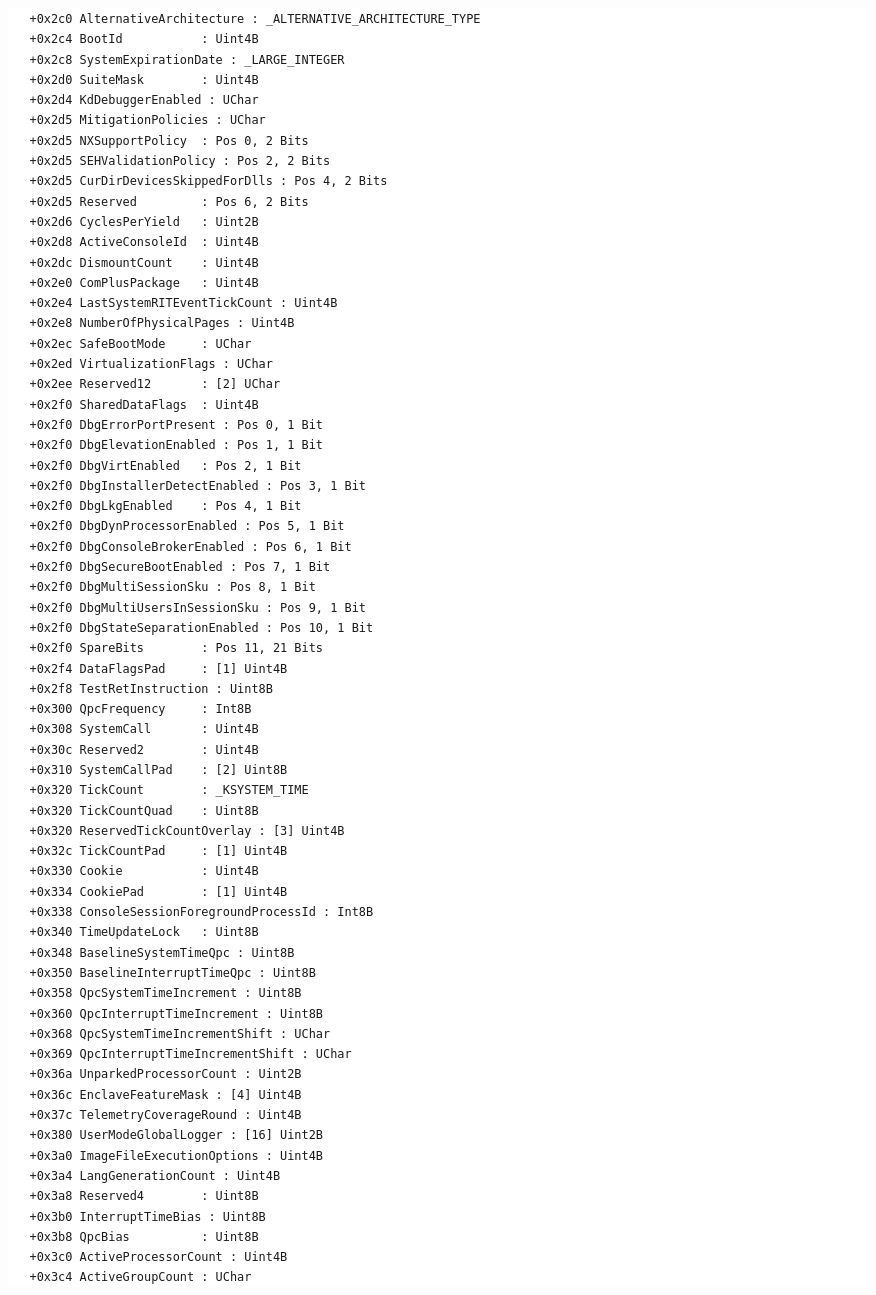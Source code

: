 ```
   +0x2c0 AlternativeArchitecture : _ALTERNATIVE_ARCHITECTURE_TYPE
   +0x2c4 BootId           : Uint4B
   +0x2c8 SystemExpirationDate : _LARGE_INTEGER
   +0x2d0 SuiteMask        : Uint4B
   +0x2d4 KdDebuggerEnabled : UChar
   +0x2d5 MitigationPolicies : UChar
   +0x2d5 NXSupportPolicy  : Pos 0, 2 Bits
   +0x2d5 SEHValidationPolicy : Pos 2, 2 Bits
   +0x2d5 CurDirDevicesSkippedForDlls : Pos 4, 2 Bits
   +0x2d5 Reserved         : Pos 6, 2 Bits
   +0x2d6 CyclesPerYield   : Uint2B
   +0x2d8 ActiveConsoleId  : Uint4B
   +0x2dc DismountCount    : Uint4B
   +0x2e0 ComPlusPackage   : Uint4B
   +0x2e4 LastSystemRITEventTickCount : Uint4B
   +0x2e8 NumberOfPhysicalPages : Uint4B
   +0x2ec SafeBootMode     : UChar
   +0x2ed VirtualizationFlags : UChar
   +0x2ee Reserved12       : [2] UChar
   +0x2f0 SharedDataFlags  : Uint4B
   +0x2f0 DbgErrorPortPresent : Pos 0, 1 Bit
   +0x2f0 DbgElevationEnabled : Pos 1, 1 Bit
   +0x2f0 DbgVirtEnabled   : Pos 2, 1 Bit
   +0x2f0 DbgInstallerDetectEnabled : Pos 3, 1 Bit
   +0x2f0 DbgLkgEnabled    : Pos 4, 1 Bit
   +0x2f0 DbgDynProcessorEnabled : Pos 5, 1 Bit
   +0x2f0 DbgConsoleBrokerEnabled : Pos 6, 1 Bit
   +0x2f0 DbgSecureBootEnabled : Pos 7, 1 Bit
   +0x2f0 DbgMultiSessionSku : Pos 8, 1 Bit
   +0x2f0 DbgMultiUsersInSessionSku : Pos 9, 1 Bit
   +0x2f0 DbgStateSeparationEnabled : Pos 10, 1 Bit
   +0x2f0 SpareBits        : Pos 11, 21 Bits
   +0x2f4 DataFlagsPad     : [1] Uint4B
   +0x2f8 TestRetInstruction : Uint8B
   +0x300 QpcFrequency     : Int8B
   +0x308 SystemCall       : Uint4B
   +0x30c Reserved2        : Uint4B
   +0x310 SystemCallPad    : [2] Uint8B
   +0x320 TickCount        : _KSYSTEM_TIME
   +0x320 TickCountQuad    : Uint8B
   +0x320 ReservedTickCountOverlay : [3] Uint4B
   +0x32c TickCountPad     : [1] Uint4B
   +0x330 Cookie           : Uint4B
   +0x334 CookiePad        : [1] Uint4B
   +0x338 ConsoleSessionForegroundProcessId : Int8B
   +0x340 TimeUpdateLock   : Uint8B
   +0x348 BaselineSystemTimeQpc : Uint8B
   +0x350 BaselineInterruptTimeQpc : Uint8B
   +0x358 QpcSystemTimeIncrement : Uint8B
   +0x360 QpcInterruptTimeIncrement : Uint8B
   +0x368 QpcSystemTimeIncrementShift : UChar
   +0x369 QpcInterruptTimeIncrementShift : UChar
   +0x36a UnparkedProcessorCount : Uint2B
   +0x36c EnclaveFeatureMask : [4] Uint4B
   +0x37c TelemetryCoverageRound : Uint4B
   +0x380 UserModeGlobalLogger : [16] Uint2B
   +0x3a0 ImageFileExecutionOptions : Uint4B
   +0x3a4 LangGenerationCount : Uint4B
   +0x3a8 Reserved4        : Uint8B
   +0x3b0 InterruptTimeBias : Uint8B
   +0x3b8 QpcBias          : Uint8B
   +0x3c0 ActiveProcessorCount : Uint4B
   +0x3c4 ActiveGroupCount : UChar
```